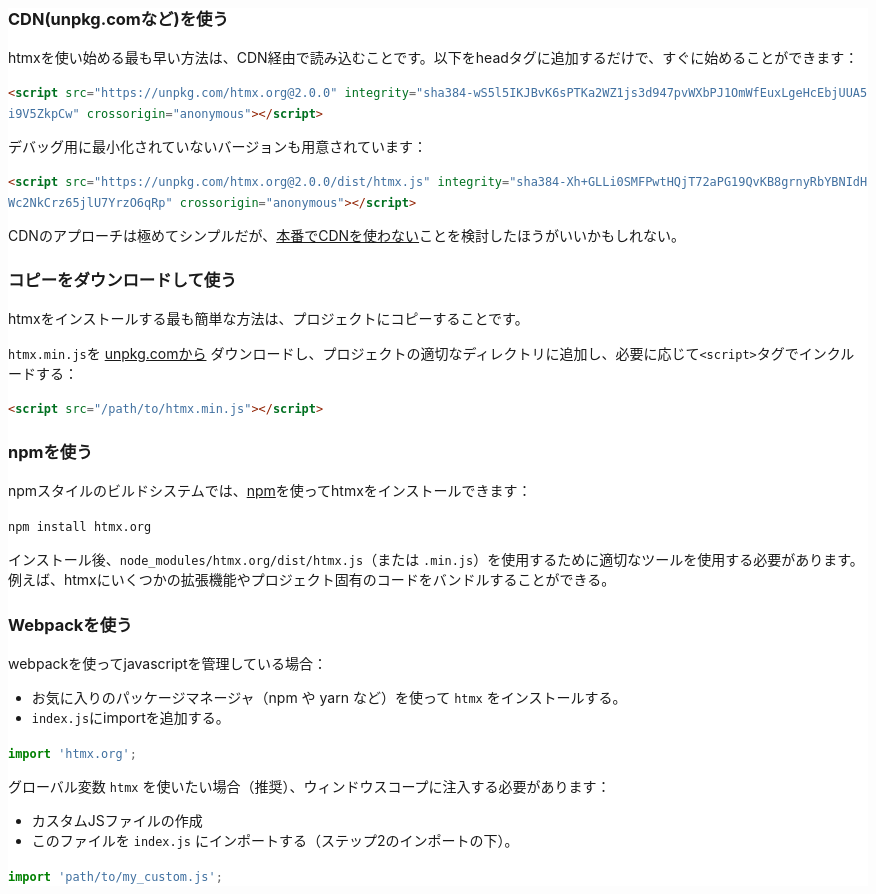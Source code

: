 ### CDN(unpkg.comなど)を使う

htmxを使い始める最も早い方法は、CDN経由で読み込むことです。以下をheadタグに追加するだけで、すぐに始めることができます：

```html
<script src="https://unpkg.com/htmx.org@2.0.0" integrity="sha384-wS5l5IKJBvK6sPTKa2WZ1js3d947pvWXbPJ1OmWfEuxLgeHcEbjUUA5i9V5ZkpCw" crossorigin="anonymous"></script>
```

デバッグ用に最小化されていないバージョンも用意されています：

```html
<script src="https://unpkg.com/htmx.org@2.0.0/dist/htmx.js" integrity="sha384-Xh+GLLi0SMFPwtHQjT72aPG19QvKB8grnyRbYBNIdHWc2NkCrz65jlU7YrzO6qRp" crossorigin="anonymous"></script>
```

CDNのアプローチは極めてシンプルだが、[本番でCDNを使わない](https://blog.wesleyac.com/posts/why-not-javascript-cdn)ことを検討したほうがいいかもしれない。

### コピーをダウンロードして使う

htmxをインストールする最も簡単な方法は、プロジェクトにコピーすることです。

`htmx.min.js`を [unpkg.comから](https://unpkg.com/htmx.org/dist/htmx.min.js) ダウンロードし、プロジェクトの適切なディレクトリに追加し、必要に応じて`<script>`タグでインクルードする：

```html
<script src="/path/to/htmx.min.js"></script>
```

### npmを使う

npmスタイルのビルドシステムでは、[npm](https://www.npmjs.com/)を使ってhtmxをインストールできます：

```sh
npm install htmx.org
```

インストール後、`node_modules/htmx.org/dist/htmx.js`（または `.min.js`）を使用するために適切なツールを使用する必要があります。
例えば、htmxにいくつかの拡張機能やプロジェクト固有のコードをバンドルすることができる。

### Webpackを使う

webpackを使ってjavascriptを管理している場合：

* お気に入りのパッケージマネージャ（npm や yarn など）を使って `htmx` をインストールする。
* `index.js`にimportを追加する。

```js
import 'htmx.org';
```

グローバル変数 `htmx` を使いたい場合（推奨）、ウィンドウスコープに注入する必要があります：

* カスタムJSファイルの作成
* このファイルを `index.js` にインポートする（ステップ2のインポートの下）。

```js
import 'path/to/my_custom.js';
```
